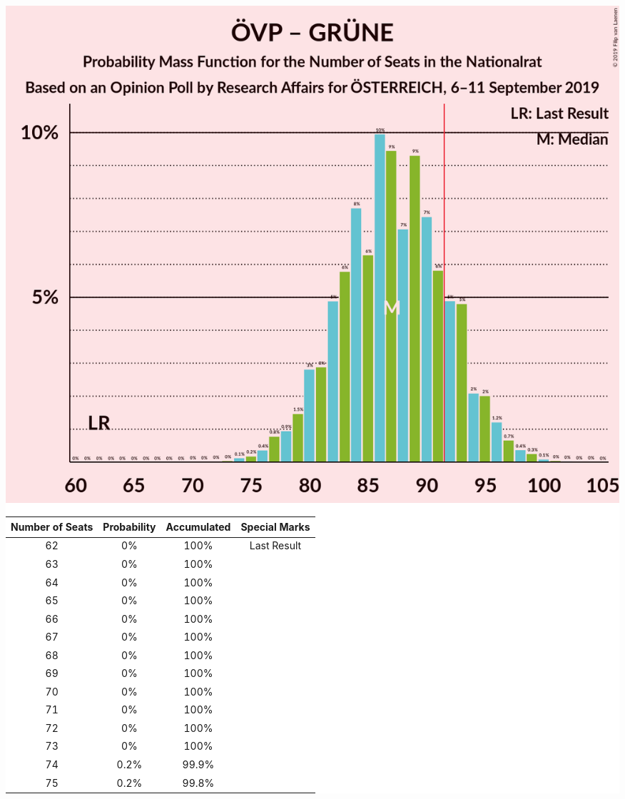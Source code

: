 ![Graph with seats probability mass function not yet produced](2019-09-11-ResearchAffairs-coalitions-seats-pmf-övp–grüne.png "Seats Probability Mass Function")

| Number of Seats | Probability | Accumulated | Special Marks |
|:---------------:|:-----------:|:-----------:|:-------------:|
| 62 | 0% | 100% | Last Result |
| 63 | 0% | 100% |  |
| 64 | 0% | 100% |  |
| 65 | 0% | 100% |  |
| 66 | 0% | 100% |  |
| 67 | 0% | 100% |  |
| 68 | 0% | 100% |  |
| 69 | 0% | 100% |  |
| 70 | 0% | 100% |  |
| 71 | 0% | 100% |  |
| 72 | 0% | 100% |  |
| 73 | 0% | 100% |  |
| 74 | 0.2% | 99.9% |  |
| 75 | 0.2% | 99.8% |  |